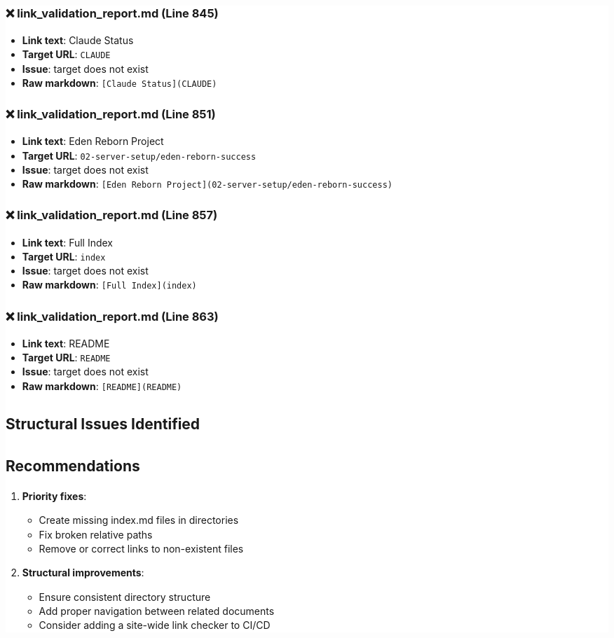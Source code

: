 ### ❌ link_validation_report.md (Line 845)
- **Link text**: Claude Status
- **Target URL**: `CLAUDE`
- **Issue**: target does not exist
- **Raw markdown**: `[Claude Status](CLAUDE)`

### ❌ link_validation_report.md (Line 851)
- **Link text**: Eden Reborn Project
- **Target URL**: `02-server-setup/eden-reborn-success`
- **Issue**: target does not exist
- **Raw markdown**: `[Eden Reborn Project](02-server-setup/eden-reborn-success)`

### ❌ link_validation_report.md (Line 857)
- **Link text**: Full Index
- **Target URL**: `index`
- **Issue**: target does not exist
- **Raw markdown**: `[Full Index](index)`

### ❌ link_validation_report.md (Line 863)
- **Link text**: README
- **Target URL**: `README`
- **Issue**: target does not exist
- **Raw markdown**: `[README](README)`

## Structural Issues Identified
## Recommendations
1. **Priority fixes**:
   - Create missing index.md files in directories
   - Fix broken relative paths
   - Remove or correct links to non-existent files

2. **Structural improvements**:
   - Ensure consistent directory structure
   - Add proper navigation between related documents
   - Consider adding a site-wide link checker to CI/CD